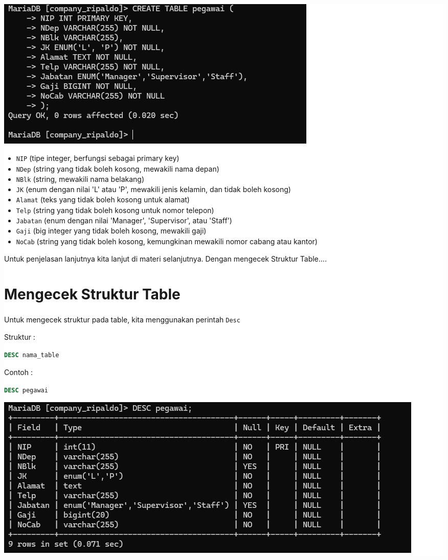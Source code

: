 ![](Assets/create.png)

- `NIP` (tipe integer, berfungsi sebagai primary key)
- `NDep` (string yang tidak boleh kosong, mewakili nama depan)
- `NBlk` (string, mewakili nama belakang)
- `JK` (enum dengan nilai 'L' atau 'P', mewakili jenis kelamin, dan tidak boleh kosong)
- `Alamat` (teks yang tidak boleh kosong untuk alamat)
- `Telp` (string yang tidak boleh kosong untuk nomor telepon)
- `Jabatan` (enum dengan nilai 'Manager', 'Supervisor', atau 'Staff')
- `Gaji` (big integer yang tidak boleh kosong, mewakili gaji)
- `NoCab` (string yang tidak boleh kosong, kemungkinan mewakili nomor cabang atau kantor)

Untuk penjelasan lanjutnya kita lanjut di materi selanjutnya. Dengan mengecek Struktur Table....
# Mengecek Struktur Table

Untuk mengecek struktur pada table, kita menggunakan perintah `Desc`

Struktur : 
```sql
DESC nama_table
```

Contoh : 
```sql
DESC pegawai
```


![](Assets/desc.png)
